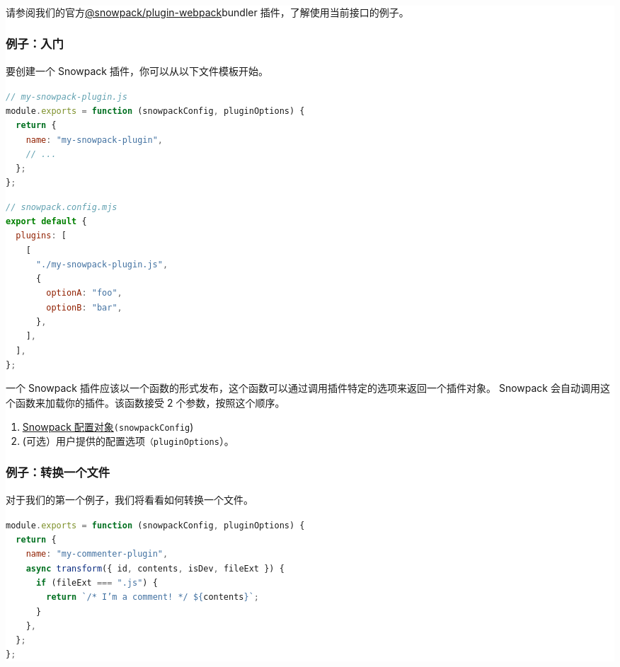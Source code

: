 请参阅我们的官方[@snowpack/plugin-webpack](https://github.com/snowpackjs/snowpack/tree/main/plugins/plugin-webpack)bundler 插件，了解使用当前接口的例子。

### 例子：入门

要创建一个 Snowpack 插件，你可以从以下文件模板开始。

```js
// my-snowpack-plugin.js
module.exports = function (snowpackConfig, pluginOptions) {
  return {
    name: "my-snowpack-plugin",
    // ...
  };
};
```

```js
// snowpack.config.mjs
export default {
  plugins: [
    [
      "./my-snowpack-plugin.js",
      {
        optionA: "foo",
        optionB: "bar",
      },
    ],
  ],
};
```

一个 Snowpack 插件应该以一个函数的形式发布，这个函数可以通过调用插件特定的选项来返回一个插件对象。 Snowpack 会自动调用这个函数来加载你的插件。该函数接受 2 个参数，按照这个顺序。

1. [Snowpack 配置对象](/reference/configuration)`(snowpackConfig`)
1. (可选）用户提供的配置选项`（pluginOptions`）。

### 例子：转换一个文件

对于我们的第一个例子，我们将看看如何转换一个文件。

```js
module.exports = function (snowpackConfig, pluginOptions) {
  return {
    name: "my-commenter-plugin",
    async transform({ id, contents, isDev, fileExt }) {
      if (fileExt === ".js") {
        return `/* I’m a comment! */ ${contents}`;
      }
    },
  };
};
```
